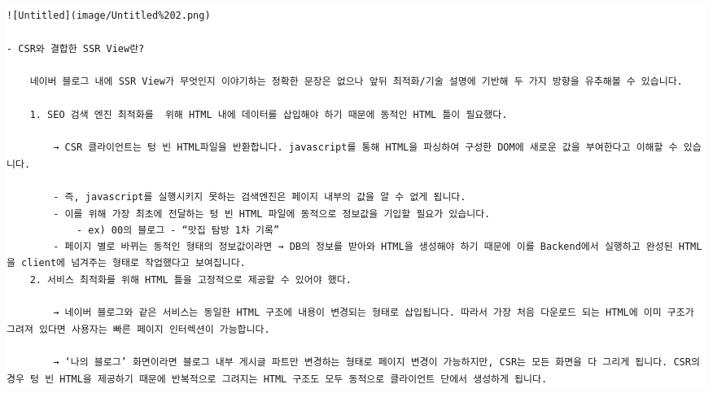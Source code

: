     ![Untitled](image/Untitled%202.png)
    
    - CSR와 결합한 SSR View란?
        
        네이버 블로그 내에 SSR View가 무엇인지 이야기하는 정확한 문장은 없으나 앞뒤 최적화/기술 설명에 기반해 두 가지 방향을 유추해볼 수 있습니다.
        
        1. SEO 검색 엔진 최적화를  위해 HTML 내에 데이터를 삽입해야 하기 때문에 동적인 HTML 틀이 필요했다.
            
            → CSR 클라이언트는 텅 빈 HTML파일을 반환합니다. javascript를 통해 HTML을 파싱하여 구성한 DOM에 새로운 값을 부여한다고 이해할 수 있습니다. 
            
            - 즉, javascript를 실행시키지 못하는 검색엔진은 페이지 내부의 값을 알 수 없게 됩니다.
            - 이를 위해 가장 최초에 전달하는 텅 빈 HTML 파일에 동적으로 정보값을 기입할 필요가 있습니다.
                - ex) 00의 블로그 - “맛집 탐방 1차 기록”
            - 페이지 별로 바뀌는 동적인 형태의 정보값이라면 → DB의 정보를 받아와 HTML을 생성해야 하기 때문에 이를 Backend에서 실행하고 완성된 HTML을 client에 넘겨주는 형태로 작업했다고 보여집니다.
        2. 서비스 최적화를 위해 HTML 틀을 고정적으로 제공할 수 있어야 했다.
            
            → 네이버 블로그와 같은 서비스는 동일한 HTML 구조에 내용이 변경되는 형태로 삽입됩니다. 따라서 가장 처음 다운로드 되는 HTML에 이미 구조가 그려져 있다면 사용자는 빠른 페이지 인터렉션이 가능합니다. 
            
            → ‘나의 블로그’ 화면이라면 블로그 내부 게시글 파트만 변경하는 형태로 페이지 변경이 가능하지만, CSR는 모든 화면을 다 그리게 됩니다. CSR의 경우 텅 빈 HTML을 제공하기 때문에 반복적으로 그려지는 HTML 구조도 모두 동적으로 클라이언트 단에서 생성하게 됩니다.
            
        